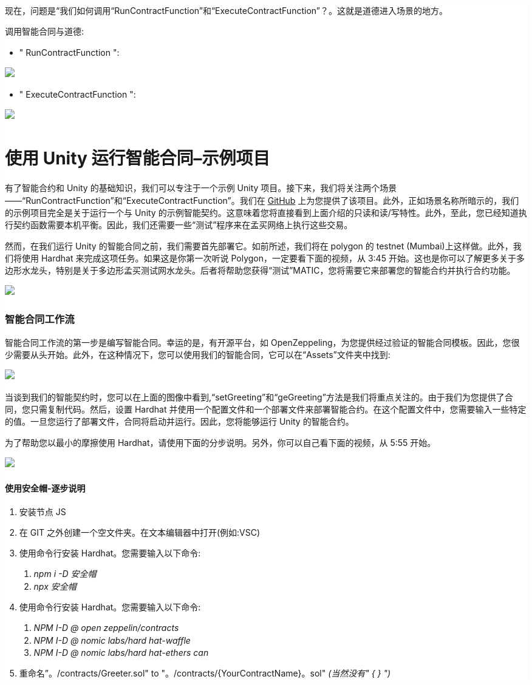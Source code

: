 现在，问题是“我们如何调用“RunContractFunction”和“ExecuteContractFunction”？。这就是道德进入场景的地方。

调用智能合同与道德:

*   " RunContractFunction ":

![](../Images/0dcf4d02ddc24320b0af939f25491b34.png)

*   " ExecuteContractFunction ":

![](../Images/bdb75e2d07171ab9bf68cd91cff40a59.png)

# 使用 Unity 运行智能合同–示例项目

有了智能合约和 Unity 的基础知识，我们可以专注于一个示例 Unity 项目。接下来，我们将关注两个场景——“RunContractFunction”和“ExecuteContractFunction”。我们在 [GitHub](https://github.com/MoralisWeb3/web3-unity-sdk-examples) 上为您提供了该项目。此外，正如场景名称所暗示的，我们的示例项目完全是关于运行一个与 Unity 的示例智能契约。这意味着您将直接看到上面介绍的只读和读/写特性。此外，至此，您已经知道执行契约函数需要本机平衡。因此，我们还需要一些“测试”程序来在孟买网络上执行这些交易。

然而，在我们运行 Unity 的智能合同之前，我们需要首先部署它。如前所述，我们将在 polygon 的 testnet (Mumbai)上这样做。此外，我们将使用 Hardhat 来完成这项任务。如果这是你第一次听说 Polygon，一定要看下面的视频，从 3:45 开始。这也是你可以了解更多关于多边形水龙头，特别是关于多边形孟买测试网水龙头。后者将帮助您获得“测试”MATIC，您将需要它来部署您的智能合约并执行合约功能。

![](../Images/4ff8eadcfa66c5b131a06c95957f1b01.png)

### 智能合同工作流

智能合同工作流的第一步是编写智能合同。幸运的是，有开源平台，如 OpenZeppeling，为您提供经过验证的智能合同模板。因此，您很少需要从头开始。此外，在这种情况下，您可以使用我们的智能合同，它可以在“Assets”文件夹中找到:

![](../Images/4d5178e99a3c13c13e5ec45a60fe74af.png)

当谈到我们的智能契约时，您可以在上面的图像中看到,“setGreeting”和“geGreeting”方法是我们将重点关注的。由于我们为您提供了合同，您只需复制代码。然后，设置 Hardhat 并使用一个配置文件和一个部署文件来部署智能合约。在这个配置文件中，您需要输入一些特定的值。一旦您运行了部署文件，合同将启动并运行。因此，您将能够运行 Unity 的智能合约。

为了帮助您以最小的摩擦使用 Hardhat，请使用下面的分步说明。另外，你可以自己看下面的视频，从 5:55 开始。

![](../Images/965836f8f634b7b5d75bb1f7d88f8b48.png)

#### 使用安全帽-逐步说明

1.  安装节点 JS

2.  在 GIT 之外创建一个空文件夹。在文本编辑器中打开(例如:VSC)

3.  使用命令行安装 Hardhat。您需要输入以下命令:
    1.  *npm i -D 安全帽*
    2.  *npx 安全帽*

4.  使用命令行安装 Hardhat。您需要输入以下命令:
    1.  *NPM I-D @ open zeppelin/contracts*
    2.  *NPM I-D @ nomic labs/hard hat-waffle*
    3.  *NPM I-D @ nomic labs/hard hat-ethers can*

5.  重命名”。/contracts/Greeter.sol" to "。/contracts/{YourContractName}。sol" *(当然没有" { } ")*
